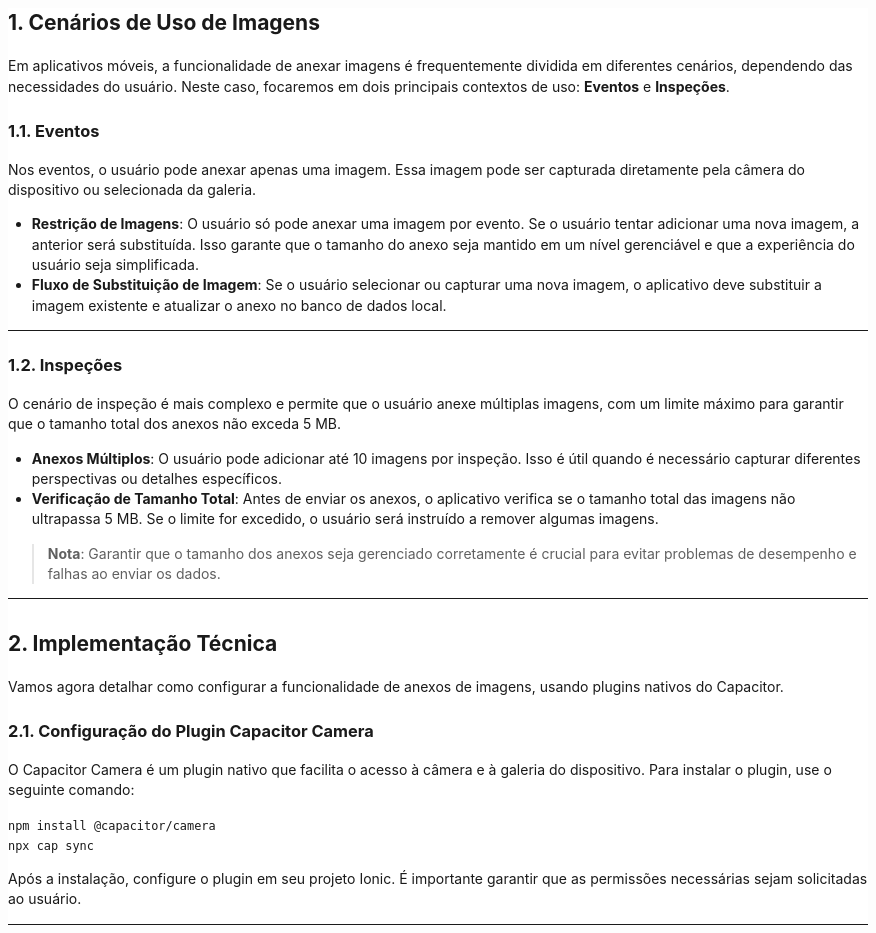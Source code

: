 
## 1. Cenários de Uso de Imagens

Em aplicativos móveis, a funcionalidade de anexar imagens é frequentemente dividida em diferentes cenários, dependendo das necessidades do usuário. Neste caso, focaremos em dois principais contextos de uso: **Eventos** e **Inspeções**.

### 1.1. Eventos

Nos eventos, o usuário pode anexar apenas uma imagem. Essa imagem pode ser capturada diretamente pela câmera do dispositivo ou selecionada da galeria.

- **Restrição de Imagens**: O usuário só pode anexar uma imagem por evento. Se o usuário tentar adicionar uma nova imagem, a anterior será substituída. Isso garante que o tamanho do anexo seja mantido em um nível gerenciável e que a experiência do usuário seja simplificada.
- **Fluxo de Substituição de Imagem**: Se o usuário selecionar ou capturar uma nova imagem, o aplicativo deve substituir a imagem existente e atualizar o anexo no banco de dados local.

---

### 1.2. Inspeções

O cenário de inspeção é mais complexo e permite que o usuário anexe múltiplas imagens, com um limite máximo para garantir que o tamanho total dos anexos não exceda 5 MB.

- **Anexos Múltiplos**: O usuário pode adicionar até 10 imagens por inspeção. Isso é útil quando é necessário capturar diferentes perspectivas ou detalhes específicos.
- **Verificação de Tamanho Total**: Antes de enviar os anexos, o aplicativo verifica se o tamanho total das imagens não ultrapassa 5 MB. Se o limite for excedido, o usuário será instruído a remover algumas imagens.

> **Nota**: Garantir que o tamanho dos anexos seja gerenciado corretamente é crucial para evitar problemas de desempenho e falhas ao enviar os dados.

---

## 2. Implementação Técnica

Vamos agora detalhar como configurar a funcionalidade de anexos de imagens, usando plugins nativos do Capacitor.

### 2.1. Configuração do Plugin Capacitor Camera

O Capacitor Camera é um plugin nativo que facilita o acesso à câmera e à galeria do dispositivo. Para instalar o plugin, use o seguinte comando:

```bash
npm install @capacitor/camera
npx cap sync
```

Após a instalação, configure o plugin em seu projeto Ionic. É importante garantir que as permissões necessárias sejam solicitadas ao usuário.

---
